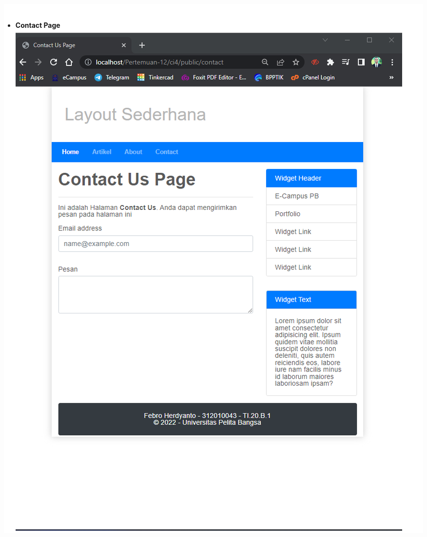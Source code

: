 <br>

* **Contact Page** <br>
![Image Data - Contact Page View on Browser](imgData/LayoutContact.png)